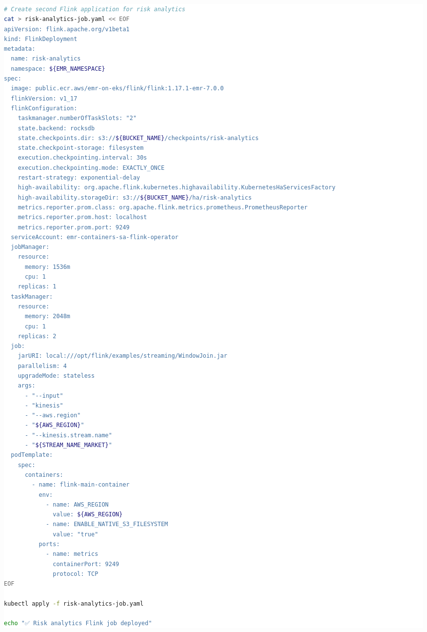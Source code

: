    ```bash
   # Create second Flink application for risk analytics
   cat > risk-analytics-job.yaml << EOF
   apiVersion: flink.apache.org/v1beta1
   kind: FlinkDeployment
   metadata:
     name: risk-analytics
     namespace: ${EMR_NAMESPACE}
   spec:
     image: public.ecr.aws/emr-on-eks/flink/flink:1.17.1-emr-7.0.0
     flinkVersion: v1_17
     flinkConfiguration:
       taskmanager.numberOfTaskSlots: "2"
       state.backend: rocksdb
       state.checkpoints.dir: s3://${BUCKET_NAME}/checkpoints/risk-analytics
       state.checkpoint-storage: filesystem
       execution.checkpointing.interval: 30s
       execution.checkpointing.mode: EXACTLY_ONCE
       restart-strategy: exponential-delay
       high-availability: org.apache.flink.kubernetes.highavailability.KubernetesHaServicesFactory
       high-availability.storageDir: s3://${BUCKET_NAME}/ha/risk-analytics
       metrics.reporter.prom.class: org.apache.flink.metrics.prometheus.PrometheusReporter
       metrics.reporter.prom.host: localhost
       metrics.reporter.prom.port: 9249
     serviceAccount: emr-containers-sa-flink-operator
     jobManager:
       resource:
         memory: 1536m
         cpu: 1
       replicas: 1
     taskManager:
       resource:
         memory: 2048m
         cpu: 1
       replicas: 2
     job:
       jarURI: local:///opt/flink/examples/streaming/WindowJoin.jar
       parallelism: 4
       upgradeMode: stateless
       args:
         - "--input"
         - "kinesis"
         - "--aws.region"
         - "${AWS_REGION}"
         - "--kinesis.stream.name"
         - "${STREAM_NAME_MARKET}"
     podTemplate:
       spec:
         containers:
           - name: flink-main-container
             env:
               - name: AWS_REGION
                 value: ${AWS_REGION}
               - name: ENABLE_NATIVE_S3_FILESYSTEM
                 value: "true"
             ports:
               - name: metrics
                 containerPort: 9249
                 protocol: TCP
   EOF
   
   kubectl apply -f risk-analytics-job.yaml
   
   echo "✅ Risk analytics Flink job deployed"
   ```